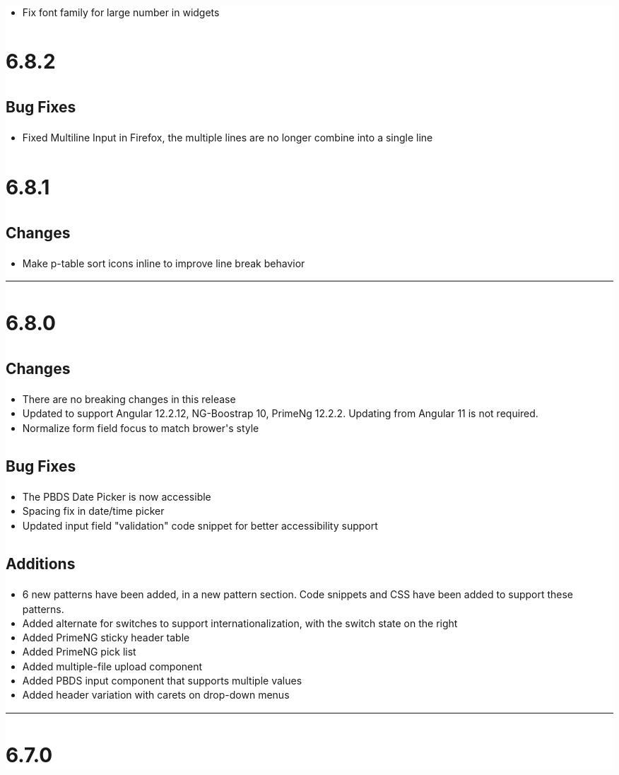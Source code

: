 - Fix font family for large number in widgets

# 6.8.2

## Bug Fixes

- Fixed Multiline Input in Firefox, the multiple lines are no longer combine into a single line

# 6.8.1

## Changes

- Make p-table sort icons inline to improve line break behavior

---

# 6.8.0

## Changes

- There are no breaking changes in this release
- Updated to support Angular 12.2.12, NG-Boostrap 10, PrimeNg 12.2.2. Updating from Angular 11 is not required.
- Normalize form field focus to match brower's style

## Bug Fixes

- The PBDS Date Picker is now accessible
- Spacing fix in date/time picker
- Updated input field "validation" code snippet for better accessibility support

## Additions

- 6 new patterns have been added, in a new pattern section. Code snippets and CSS have been added to support these patterns.
- Added alternate for switches to support internationalization, with the switch state on the right
- Added PrimeNG sticky header table
- Added PrimeNG pick list
- Added multiple-file upload component
- Added PBDS input component that supports multiple values
- Added header variation with carets on drop-down menus

---

# 6.7.0

